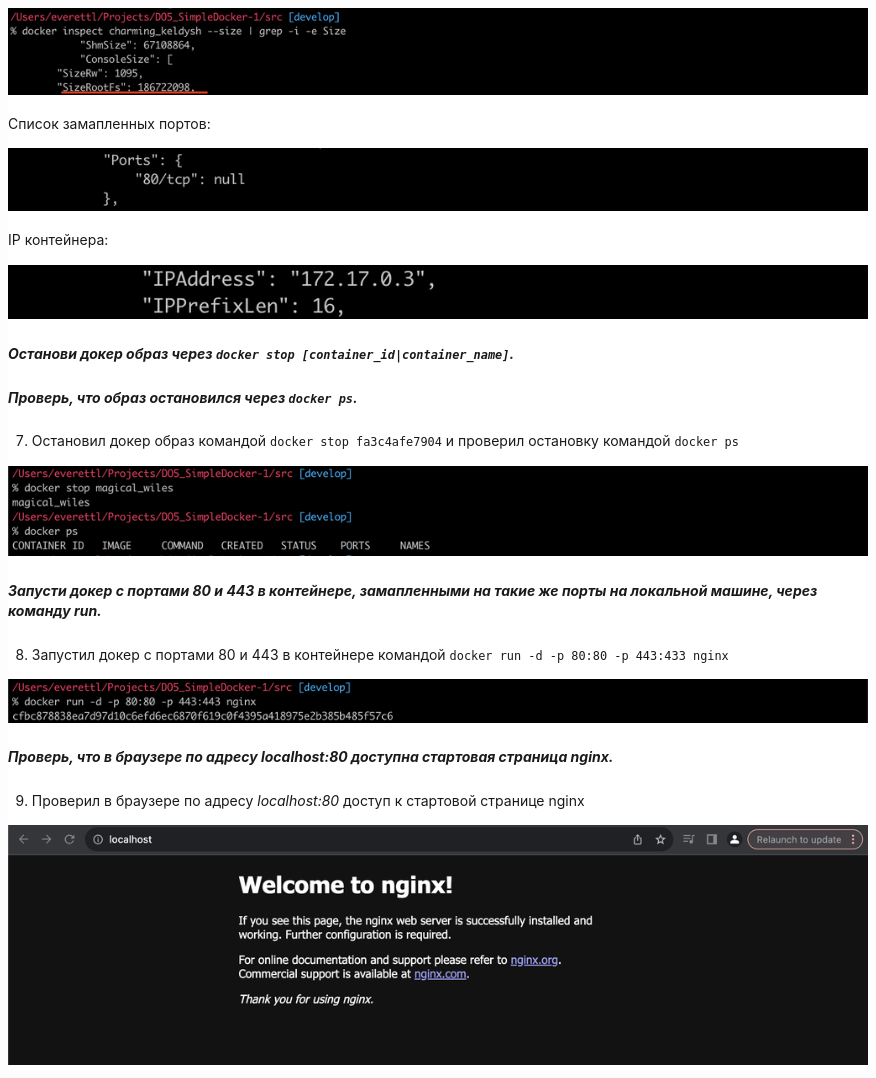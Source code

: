 ![размер контейнера](screenshots/1.6.png)

Список замапленных портов:

![замапленные порты](screenshots/1.7.png)

IP контейнера:

![IP контейнера](screenshots/1.8.png)

##### Останови докер образ через `docker stop [container_id|container_name]`.
##### Проверь, что образ остановился через `docker ps`.

7. Остановил докер образ командой `docker stop fa3c4afe7904` и проверил остановку командой `docker ps`

![остановка докер образа и проверка](screenshots/1.9.png)

##### Запусти докер с портами 80 и 443 в контейнере, замапленными на такие же порты на локальной машине, через команду *run*.

8. Запустил докер с портами 80 и 443 в контейнере командой `docker run -d -p 80:80 -p 443:433 nginx`

![запуск докер с портами 80 и 443 в контейнере](screenshots/1.10.png)

##### Проверь, что в браузере по адресу *localhost:80* доступна стартовая страница **nginx**.

9. Проверил в браузере по адресу *localhost:80* доступ к стартовой странице nginx

![стартовая страница nginx по адресу localhost:80](screenshots/1.11.png)
